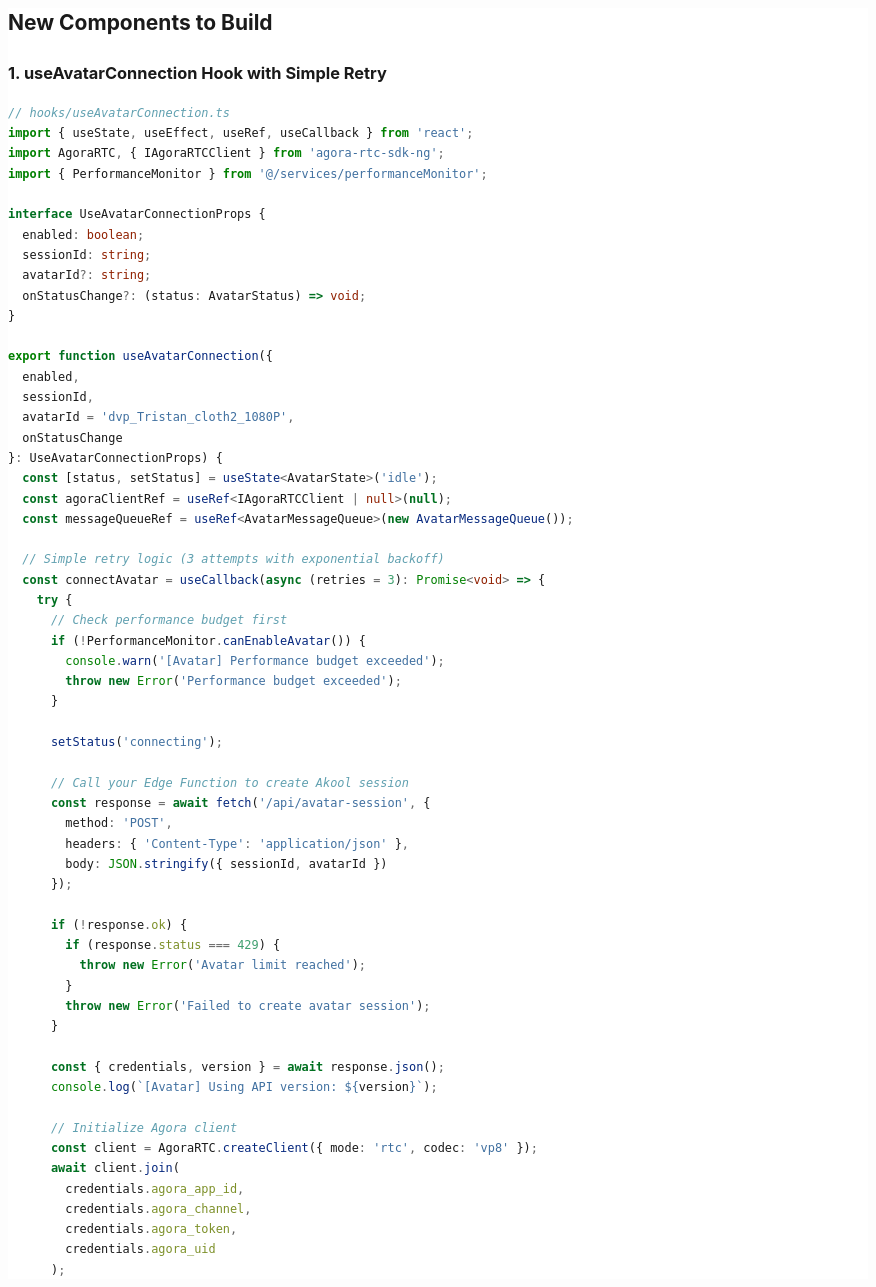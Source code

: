 ## New Components to Build

### 1. **useAvatarConnection Hook with Simple Retry**
```typescript
// hooks/useAvatarConnection.ts
import { useState, useEffect, useRef, useCallback } from 'react';
import AgoraRTC, { IAgoraRTCClient } from 'agora-rtc-sdk-ng';
import { PerformanceMonitor } from '@/services/performanceMonitor';

interface UseAvatarConnectionProps {
  enabled: boolean;
  sessionId: string;
  avatarId?: string;
  onStatusChange?: (status: AvatarStatus) => void;
}

export function useAvatarConnection({
  enabled,
  sessionId,
  avatarId = 'dvp_Tristan_cloth2_1080P',
  onStatusChange
}: UseAvatarConnectionProps) {
  const [status, setStatus] = useState<AvatarState>('idle');
  const agoraClientRef = useRef<IAgoraRTCClient | null>(null);
  const messageQueueRef = useRef<AvatarMessageQueue>(new AvatarMessageQueue());
  
  // Simple retry logic (3 attempts with exponential backoff)
  const connectAvatar = useCallback(async (retries = 3): Promise<void> => {
    try {
      // Check performance budget first
      if (!PerformanceMonitor.canEnableAvatar()) {
        console.warn('[Avatar] Performance budget exceeded');
        throw new Error('Performance budget exceeded');
      }
      
      setStatus('connecting');
      
      // Call your Edge Function to create Akool session
      const response = await fetch('/api/avatar-session', {
        method: 'POST',
        headers: { 'Content-Type': 'application/json' },
        body: JSON.stringify({ sessionId, avatarId })
      });
      
      if (!response.ok) {
        if (response.status === 429) {
          throw new Error('Avatar limit reached');
        }
        throw new Error('Failed to create avatar session');
      }
      
      const { credentials, version } = await response.json();
      console.log(`[Avatar] Using API version: ${version}`);
      
      // Initialize Agora client
      const client = AgoraRTC.createClient({ mode: 'rtc', codec: 'vp8' });
      await client.join(
        credentials.agora_app_id,
        credentials.agora_channel,
        credentials.agora_token,
        credentials.agora_uid
      );
```